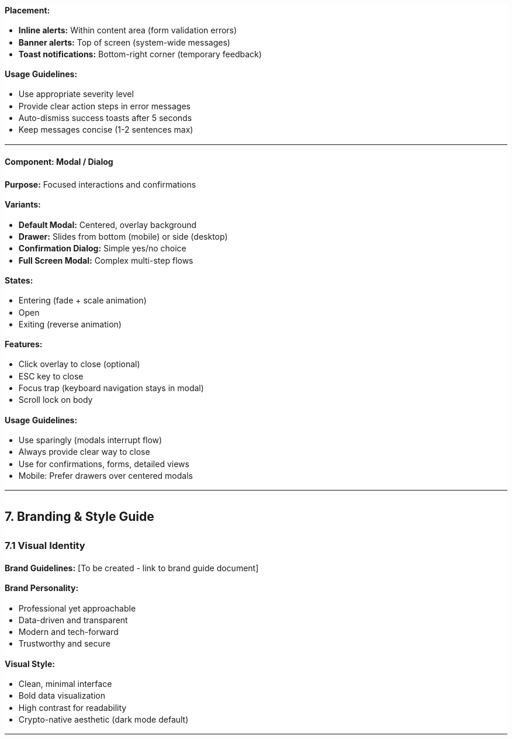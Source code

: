**Placement:**
- **Inline alerts:** Within content area (form validation errors)
- **Banner alerts:** Top of screen (system-wide messages)
- **Toast notifications:** Bottom-right corner (temporary feedback)

**Usage Guidelines:**
- Use appropriate severity level
- Provide clear action steps in error messages
- Auto-dismiss success toasts after 5 seconds
- Keep messages concise (1-2 sentences max)

---

#### Component: Modal / Dialog

**Purpose:** Focused interactions and confirmations

**Variants:**
- **Default Modal:** Centered, overlay background
- **Drawer:** Slides from bottom (mobile) or side (desktop)
- **Confirmation Dialog:** Simple yes/no choice
- **Full Screen Modal:** Complex multi-step flows

**States:**
- Entering (fade + scale animation)
- Open
- Exiting (reverse animation)

**Features:**
- Click overlay to close (optional)
- ESC key to close
- Focus trap (keyboard navigation stays in modal)
- Scroll lock on body

**Usage Guidelines:**
- Use sparingly (modals interrupt flow)
- Always provide clear way to close
- Use for confirmations, forms, detailed views
- Mobile: Prefer drawers over centered modals

---

## 7. Branding & Style Guide

### 7.1 Visual Identity

**Brand Guidelines:** [To be created - link to brand guide document]

**Brand Personality:**
- Professional yet approachable
- Data-driven and transparent
- Modern and tech-forward
- Trustworthy and secure

**Visual Style:**
- Clean, minimal interface
- Bold data visualization
- High contrast for readability
- Crypto-native aesthetic (dark mode default)

---